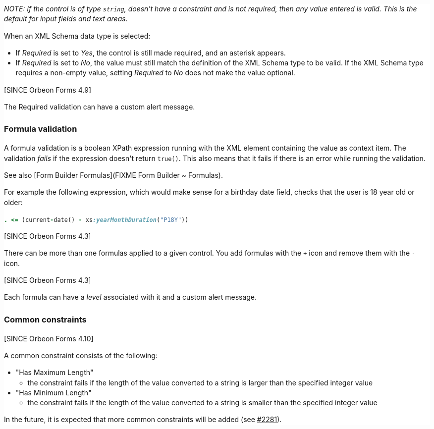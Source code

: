 *NOTE: If the control is of type `string`, doesn't have a constraint and is not required, then any value entered is valid. This is the default for input fields and text areas.*

When an XML Schema data type is selected:

- If *Required* is set to *Yes*, the control is still made required, and an asterisk appears.
- If *Required* is set to *No*, the value must still match the definition of the XML Schema type to be valid. If the XML Schema type requires a non-empty value, setting *Required* to *No* does not make the value optional.

[SINCE Orbeon Forms 4.9]

The Required validation can have a custom alert message.

### Formula validation

A formula validation is a boolean XPath expression running with the XML element containing the value as context item. The validation *fails* if the expression doesn't return `true()`. This also means that it fails if there is an error while running the validation.

See also [Form Builder Formulas](FIXME Form Builder ~ Formulas).

For example the following expression, which would make sense for a birthday date field, checks that the user is 18 year old or older:

```ruby
. <= (current-date() - xs:yearMonthDuration("P18Y"))
```

[SINCE Orbeon Forms 4.3]

There can be more than one formulas applied to a given control. You add formulas with the `+` icon and remove them with the `-` icon.

[SINCE Orbeon Forms 4.3]

Each formula can have a *level* associated with it and a custom alert message.

### Common constraints

[SINCE Orbeon Forms 4.10]

A common constraint consists of the following:

- "Has Maximum Length"
  - the constraint fails if the length of the value converted to a string is larger than the specified integer value
- "Has Minimum Length"
  - the constraint fails if the length of the value converted to a string is smaller than the specified integer value

In the future, it is expected that more common constraints will be added (see [#2281](https://github.com/orbeon/orbeon-forms/issues/2281)).
